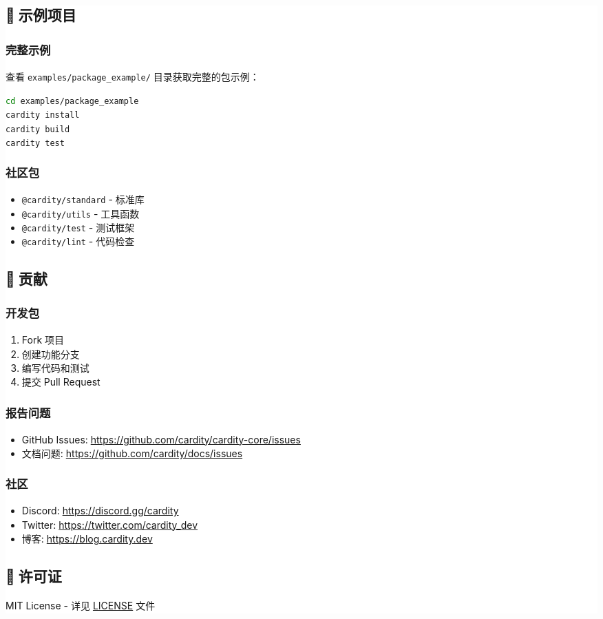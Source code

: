 ```yaml
```

## 📖 示例项目

### 完整示例

查看 `examples/package_example/` 目录获取完整的包示例：

```bash
cd examples/package_example
cardity install
cardity build
cardity test
```

### 社区包

- `@cardity/standard` - 标准库
- `@cardity/utils` - 工具函数
- `@cardity/test` - 测试框架
- `@cardity/lint` - 代码检查

## 🤝 贡献

### 开发包

1. Fork 项目
2. 创建功能分支
3. 编写代码和测试
4. 提交 Pull Request

### 报告问题

- GitHub Issues: https://github.com/cardity/cardity-core/issues
- 文档问题: https://github.com/cardity/docs/issues

### 社区

- Discord: https://discord.gg/cardity
- Twitter: https://twitter.com/cardity_dev
- 博客: https://blog.cardity.dev

## 📄 许可证

MIT License - 详见 [LICENSE](../LICENSE) 文件 